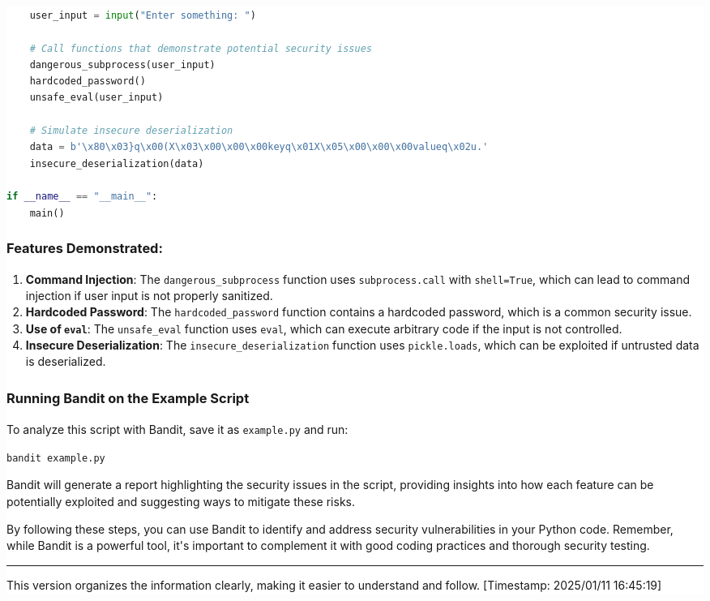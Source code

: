 ```python
    user_input = input("Enter something: ")
    
    # Call functions that demonstrate potential security issues
    dangerous_subprocess(user_input)
    hardcoded_password()
    unsafe_eval(user_input)
    
    # Simulate insecure deserialization
    data = b'\x80\x03}q\x00(X\x03\x00\x00\x00keyq\x01X\x05\x00\x00\x00valueq\x02u.'
    insecure_deserialization(data)

if __name__ == "__main__":
    main()
```

### Features Demonstrated:
1. **Command Injection**: The `dangerous_subprocess` function uses `subprocess.call` with `shell=True`, which can lead to command injection if user input is not properly sanitized.
2. **Hardcoded Password**: The `hardcoded_password` function contains a hardcoded password, which is a common security issue.
3. **Use of `eval`**: The `unsafe_eval` function uses `eval`, which can execute arbitrary code if the input is not controlled.
4. **Insecure Deserialization**: The `insecure_deserialization` function uses `pickle.loads`, which can be exploited if untrusted data is deserialized.

### Running Bandit on the Example Script
To analyze this script with Bandit, save it as `example.py` and run:

```bash
bandit example.py
```

Bandit will generate a report highlighting the security issues in the script, providing insights into how each feature can be potentially exploited and suggesting ways to mitigate these risks.

By following these steps, you can use Bandit to identify and address security vulnerabilities in your Python code. Remember, while Bandit is a powerful tool, it's important to complement it with good coding practices and thorough security testing.

--- 

This version organizes the information clearly, making it easier to understand and follow.
[Timestamp: 2025/01/11 16:45:19]